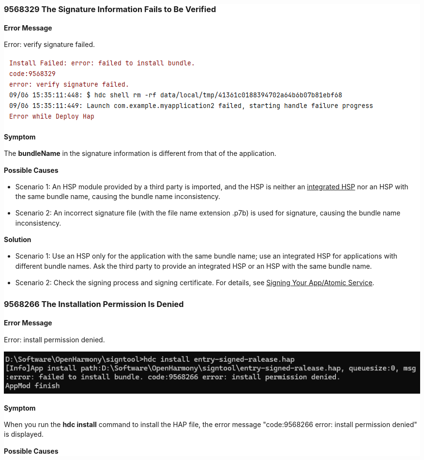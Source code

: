 ### 9568329 The Signature Information Fails to Be Verified
**Error Message**

Error: verify signature failed.

![Example](figures/en_image_155401.png)

**Symptom**

The **bundleName** in the signature information is different from that of the application.

**Possible Causes**

* Scenario 1: An HSP module provided by a third party is imported, and the HSP is neither an [integrated HSP](../quick-start/integrated-hsp.md) nor an HSP with the same bundle name, causing the bundle name inconsistency.

* Scenario 2: An incorrect signature file (with the file name extension .p7b) is used for signature, causing the bundle name inconsistency.


**Solution**

* Scenario 1: Use an HSP only for the application with the same bundle name; use an integrated HSP for applications with different bundle names. Ask the third party to provide an integrated HSP or an HSP with the same bundle name.

* Scenario 2: Check the signing process and signing certificate. For details, see [Signing Your App/Atomic Service](https://developer.huawei.com/consumer/en/doc/harmonyos-guides-V13/ide-signing-V13).


### 9568266 The Installation Permission Is Denied
**Error Message**

Error: install permission denied.

![Example](figures/en_image_9568266.png)

**Symptom**

When you run the **hdc install** command to install the HAP file, the error message "code:9568266 error: install permission denied" is displayed.

**Possible Causes**

